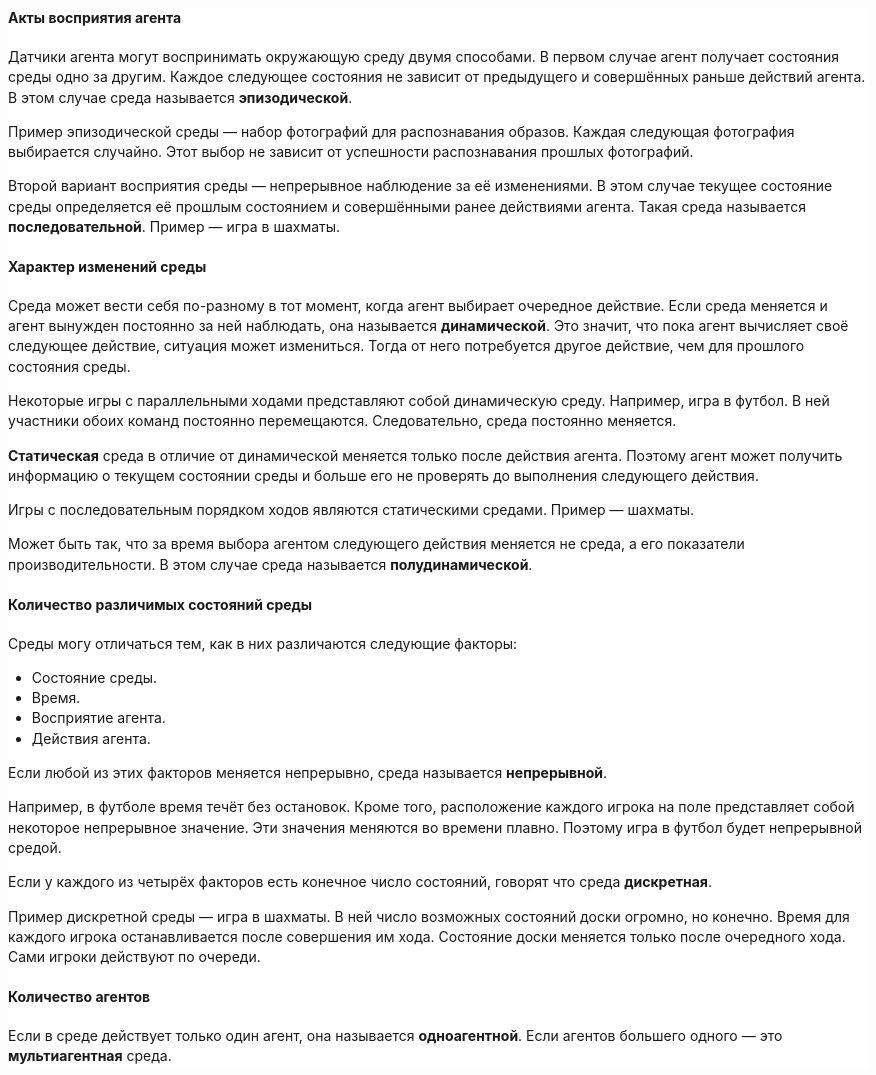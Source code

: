 #### Акты восприятия агента

Датчики агента могут воспринимать окружающую среду двумя способами. В первом случае агент получает состояния среды одно за другим. Каждое следующее состояния не зависит от предыдущего и совершённых раньше действий агента. В этом случае среда называется **эпизодической**.

Пример эпизодической среды — набор фотографий для распознавания образов. Каждая следующая фотография выбирается случайно. Этот выбор не зависит от успешности распознавания прошлых фотографий.

Второй вариант восприятия среды — непрерывное наблюдение за её изменениями. В этом случае текущее состояние среды определяется её прошлым состоянием и совершёнными ранее действиями агента. Такая среда называется **последовательной**. Пример — игра в шахматы.

#### Характер изменений среды

Среда может вести себя по-разному в тот момент, когда агент выбирает очередное действие. Если среда меняется и агент вынужден постоянно за ней наблюдать, она называется **динамической**. Это значит, что пока агент вычисляет своё следующее действие, ситуация может измениться. Тогда от него потребуется другое действие, чем для прошлого состояния среды.

Некоторые игры с параллельными ходами представляют собой динамическую среду. Например, игра в футбол. В ней участники обоих команд постоянно перемещаются. Следовательно, среда постоянно меняется.

**Статическая** среда в отличие от динамической меняется только после действия агента. Поэтому агент может получить информацию о текущем состоянии среды и больше его не проверять до выполнения следующего действия.

Игры с последовательным порядком ходов являются статическими средами. Пример — шахматы.

Может быть так, что за время выбора агентом следующего действия меняется не среда, а его показатели производительности. В этом случае среда называется **полудинамической**.

#### Количество различимых состояний среды

Среды могу отличаться тем, как в них различаются следующие факторы:

* Состояние среды.
* Время.
* Восприятие агента.
* Действия агента.

Если любой из этих факторов меняется непрерывно, среда называется **непрерывной**.

Например, в футболе время течёт без остановок. Кроме того, расположение каждого игрока на поле представляет собой некоторое непрерывное значение. Эти значения меняются во времени плавно. Поэтому игра в футбол будет непрерывной средой.

Если у каждого из четырёх факторов есть конечное число состояний, говорят что среда **дискретная**.

Пример дискретной среды — игра в шахматы. В ней число возможных состояний доски огромно, но конечно. Время для каждого игрока останавливается после совершения им хода. Состояние доски меняется только после очередного хода. Сами игроки действуют по очереди.

#### Количество агентов

Если в среде действует только один агент, она называется **одноагентной**. Если агентов большего одного — это **мультиагентная** среда.

